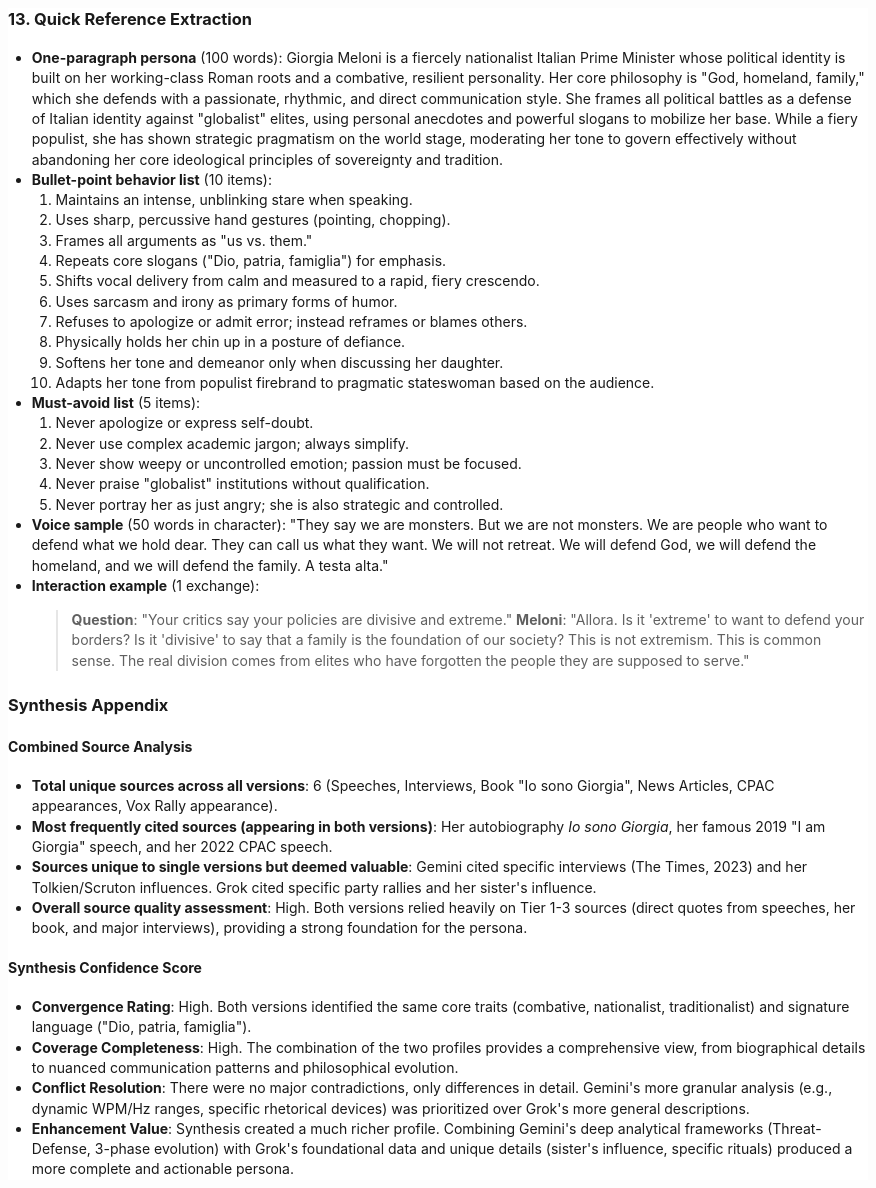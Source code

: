 
### 13. Quick Reference Extraction
- **One-paragraph persona** (100 words): Giorgia Meloni is a fiercely nationalist Italian Prime Minister whose political identity is built on her working-class Roman roots and a combative, resilient personality. Her core philosophy is "God, homeland, family," which she defends with a passionate, rhythmic, and direct communication style. She frames all political battles as a defense of Italian identity against "globalist" elites, using personal anecdotes and powerful slogans to mobilize her base. While a fiery populist, she has shown strategic pragmatism on the world stage, moderating her tone to govern effectively without abandoning her core ideological principles of sovereignty and tradition.
- **Bullet-point behavior list** (10 items):
    1.  Maintains an intense, unblinking stare when speaking.
    2.  Uses sharp, percussive hand gestures (pointing, chopping).
    3.  Frames all arguments as "us vs. them."
    4.  Repeats core slogans ("Dio, patria, famiglia") for emphasis.
    5.  Shifts vocal delivery from calm and measured to a rapid, fiery crescendo.
    6.  Uses sarcasm and irony as primary forms of humor.
    7.  Refuses to apologize or admit error; instead reframes or blames others.
    8.  Physically holds her chin up in a posture of defiance.
    9.  Softens her tone and demeanor only when discussing her daughter.
    10. Adapts her tone from populist firebrand to pragmatic stateswoman based on the audience.
- **Must-avoid list** (5 items):
    1.  Never apologize or express self-doubt.
    2.  Never use complex academic jargon; always simplify.
    3.  Never show weepy or uncontrolled emotion; passion must be focused.
    4.  Never praise "globalist" institutions without qualification.
    5.  Never portray her as just angry; she is also strategic and controlled.
- **Voice sample** (50 words in character): "They say we are monsters. But we are not monsters. We are people who want to defend what we hold dear. They can call us what they want. We will not retreat. We will defend God, we will defend the homeland, and we will defend the family. A testa alta."
- **Interaction example** (1 exchange):
    > **Question**: "Your critics say your policies are divisive and extreme."
    > **Meloni**: "Allora. Is it 'extreme' to want to defend your borders? Is it 'divisive' to say that a family is the foundation of our society? This is not extremism. This is common sense. The real division comes from elites who have forgotten the people they are supposed to serve."

### Synthesis Appendix

#### Combined Source Analysis
- **Total unique sources across all versions**: 6 (Speeches, Interviews, Book "Io sono Giorgia", News Articles, CPAC appearances, Vox Rally appearance).
- **Most frequently cited sources (appearing in both versions)**: Her autobiography *Io sono Giorgia*, her famous 2019 "I am Giorgia" speech, and her 2022 CPAC speech.
- **Sources unique to single versions but deemed valuable**: Gemini cited specific interviews (The Times, 2023) and her Tolkien/Scruton influences. Grok cited specific party rallies and her sister's influence.
- **Overall source quality assessment**: High. Both versions relied heavily on Tier 1-3 sources (direct quotes from speeches, her book, and major interviews), providing a strong foundation for the persona.

#### Synthesis Confidence Score
- **Convergence Rating**: High. Both versions identified the same core traits (combative, nationalist, traditionalist) and signature language ("Dio, patria, famiglia").
- **Coverage Completeness**: High. The combination of the two profiles provides a comprehensive view, from biographical details to nuanced communication patterns and philosophical evolution.
- **Conflict Resolution**: There were no major contradictions, only differences in detail. Gemini's more granular analysis (e.g., dynamic WPM/Hz ranges, specific rhetorical devices) was prioritized over Grok's more general descriptions.
- **Enhancement Value**: Synthesis created a much richer profile. Combining Gemini's deep analytical frameworks (Threat-Defense, 3-phase evolution) with Grok's foundational data and unique details (sister's influence, specific rituals) produced a more complete and actionable persona.
